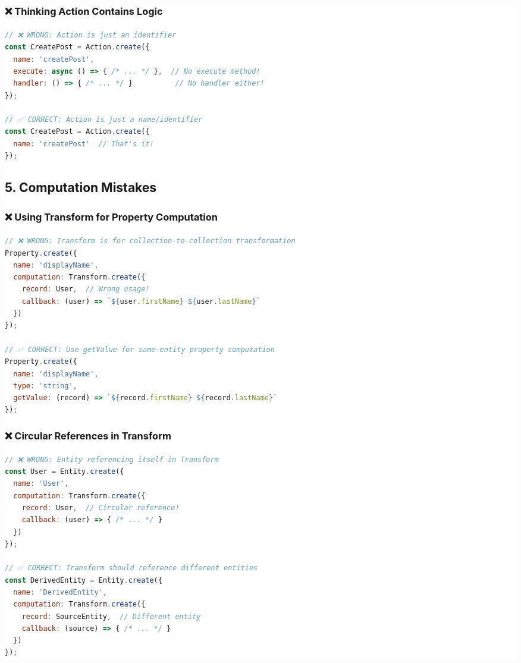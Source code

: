 ### ❌ Thinking Action Contains Logic

```javascript
// ❌ WRONG: Action is just an identifier
const CreatePost = Action.create({
  name: 'createPost',
  execute: async () => { /* ... */ },  // No execute method!
  handler: () => { /* ... */ }          // No handler either!
});

// ✅ CORRECT: Action is just a name/identifier
const CreatePost = Action.create({
  name: 'createPost'  // That's it!
});
```

## 5. Computation Mistakes

### ❌ Using Transform for Property Computation

```javascript
// ❌ WRONG: Transform is for collection-to-collection transformation
Property.create({
  name: 'displayName',
  computation: Transform.create({
    record: User,  // Wrong usage!
    callback: (user) => `${user.firstName} ${user.lastName}`
  })
});

// ✅ CORRECT: Use getValue for same-entity property computation
Property.create({
  name: 'displayName',
  type: 'string',
  getValue: (record) => `${record.firstName} ${record.lastName}`
});
```

### ❌ Circular References in Transform

```javascript
// ❌ WRONG: Entity referencing itself in Transform
const User = Entity.create({
  name: 'User',
  computation: Transform.create({
    record: User,  // Circular reference!
    callback: (user) => { /* ... */ }
  })
});

// ✅ CORRECT: Transform should reference different entities
const DerivedEntity = Entity.create({
  name: 'DerivedEntity',
  computation: Transform.create({
    record: SourceEntity,  // Different entity
    callback: (source) => { /* ... */ }
  })
});
```
